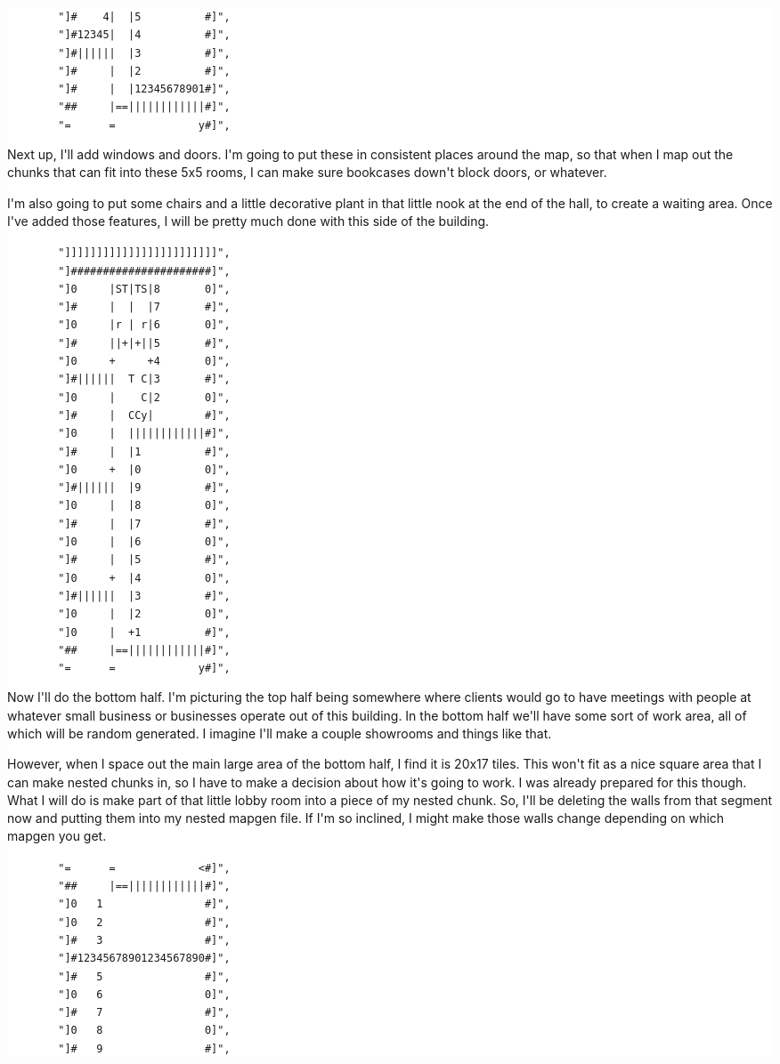 ```
        "]#    4|  |5          #]",
        "]#12345|  |4          #]",
        "]#||||||  |3          #]",
        "]#     |  |2          #]",
        "]#     |  |12345678901#]",
        "##     |==||||||||||||#]",
        "=      =             y#]",
```
Next up, I'll add windows and doors. I'm going to put these in consistent places around the map, so that when I map out the chunks that can fit into these 5x5 rooms, I can make sure bookcases down't block doors, or whatever.

I'm also going to put some chairs and a little decorative plant in that little nook at the end of the hall, to create a waiting area. Once I've added those features, I will be pretty much done with this side of the building.
```
        "]]]]]]]]]]]]]]]]]]]]]]]]",
        "]######################]",
        "]0     |ST|TS|8       0]",
        "]#     |  |  |7       #]",
        "]0     |r | r|6       0]",
        "]#     ||+|+||5       #]",
        "]0     +     +4       0]",
        "]#||||||  T C|3       #]",
        "]0     |    C|2       0]",
        "]#     |  CCy|        #]",
        "]0     |  ||||||||||||#]",
        "]#     |  |1          #]",
        "]0     +  |0          0]",
        "]#||||||  |9          #]",
        "]0     |  |8          0]",
        "]#     |  |7          #]",
        "]0     |  |6          0]",
        "]#     |  |5          #]",
        "]0     +  |4          0]",
        "]#||||||  |3          #]",
        "]0     |  |2          0]",
        "]0     |  +1          #]",
        "##     |==||||||||||||#]",
        "=      =             y#]",
```
Now I'll do the bottom half. I'm picturing the top half being somewhere where clients would go to have meetings with people at whatever small business or businesses operate out of this building. In the bottom half we'll have some sort of work area, all of which will be random generated. I imagine I'll make a couple showrooms and things like that.

However, when I space out the main large area of the bottom half, I find it is 20x17 tiles. This won't fit as a nice square area that I can make nested chunks in, so I have to make a decision about how it's going to work. I was already prepared for this though. What I will do is make part of that little lobby room into a piece of my nested chunk. So, I'll be deleting the walls from that segment now and putting them into my nested mapgen file. If I'm so inclined, I might make those walls change depending on which mapgen you get.
```
        "=      =             <#]",
        "##     |==||||||||||||#]",
        "]0   1                #]",
        "]0   2                #]",
        "]#   3                #]",
        "]#12345678901234567890#]",
        "]#   5                #]",
        "]0   6                0]",
        "]#   7                #]",
        "]0   8                0]",
        "]#   9                #]",
```